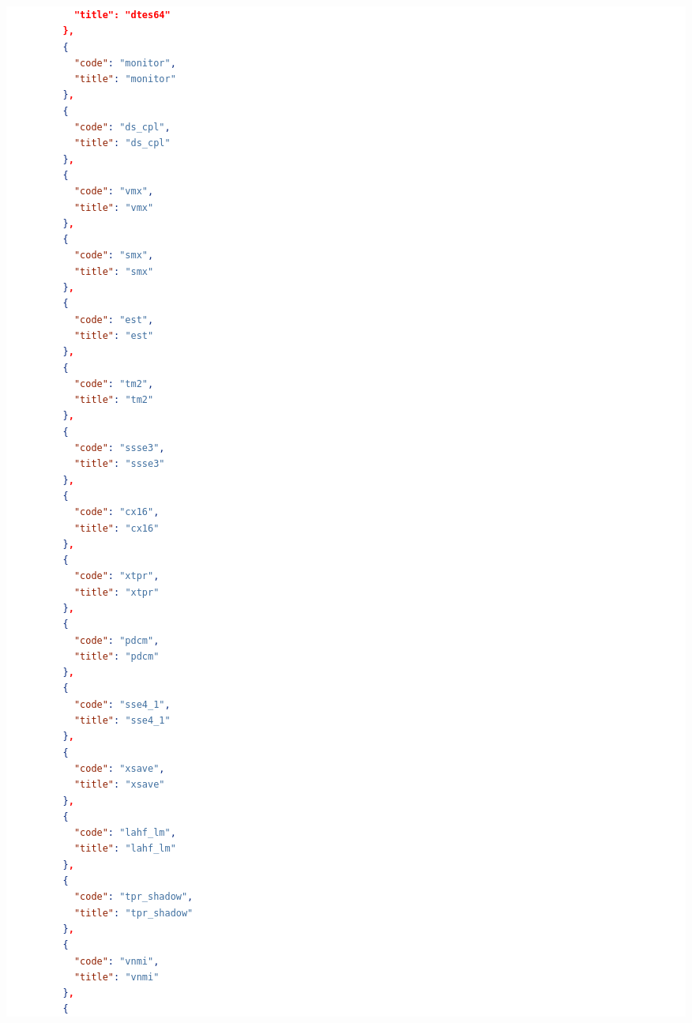 ```json
            "title": "dtes64"
          },
          {
            "code": "monitor",
            "title": "monitor"
          },
          {
            "code": "ds_cpl",
            "title": "ds_cpl"
          },
          {
            "code": "vmx",
            "title": "vmx"
          },
          {
            "code": "smx",
            "title": "smx"
          },
          {
            "code": "est",
            "title": "est"
          },
          {
            "code": "tm2",
            "title": "tm2"
          },
          {
            "code": "ssse3",
            "title": "ssse3"
          },
          {
            "code": "cx16",
            "title": "cx16"
          },
          {
            "code": "xtpr",
            "title": "xtpr"
          },
          {
            "code": "pdcm",
            "title": "pdcm"
          },
          {
            "code": "sse4_1",
            "title": "sse4_1"
          },
          {
            "code": "xsave",
            "title": "xsave"
          },
          {
            "code": "lahf_lm",
            "title": "lahf_lm"
          },
          {
            "code": "tpr_shadow",
            "title": "tpr_shadow"
          },
          {
            "code": "vnmi",
            "title": "vnmi"
          },
          {
```